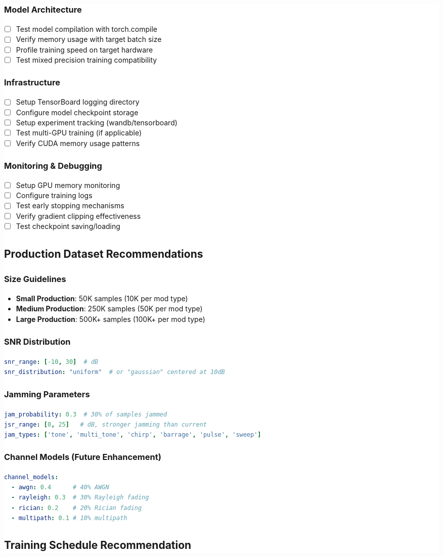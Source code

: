 ### Model Architecture
- [ ] Test model compilation with torch.compile
- [ ] Verify memory usage with target batch size
- [ ] Profile training speed on target hardware
- [ ] Test mixed precision training compatibility

### Infrastructure
- [ ] Setup TensorBoard logging directory
- [ ] Configure model checkpoint storage
- [ ] Setup experiment tracking (wandb/tensorboard)
- [ ] Test multi-GPU training (if applicable)
- [ ] Verify CUDA memory usage patterns

### Monitoring & Debugging
- [ ] Setup GPU memory monitoring
- [ ] Configure training logs
- [ ] Test early stopping mechanisms
- [ ] Verify gradient clipping effectiveness
- [ ] Test checkpoint saving/loading

## Production Dataset Recommendations

### Size Guidelines
- **Small Production**: 50K samples (10K per mod type)
- **Medium Production**: 250K samples (50K per mod type)  
- **Large Production**: 500K+ samples (100K+ per mod type)

### SNR Distribution
```yaml
snr_range: [-10, 30]  # dB
snr_distribution: "uniform"  # or "gaussian" centered at 10dB
```

### Jamming Parameters
```yaml
jam_probability: 0.3  # 30% of samples jammed
jsr_range: [0, 25]   # dB, stronger jamming than current
jam_types: ['tone', 'multi_tone', 'chirp', 'barrage', 'pulse', 'sweep']
```

### Channel Models (Future Enhancement)
```yaml
channel_models:
  - awgn: 0.4      # 40% AWGN
  - rayleigh: 0.3  # 30% Rayleigh fading
  - rician: 0.2    # 20% Rician fading  
  - multipath: 0.1 # 10% multipath
```

## Training Schedule Recommendation
